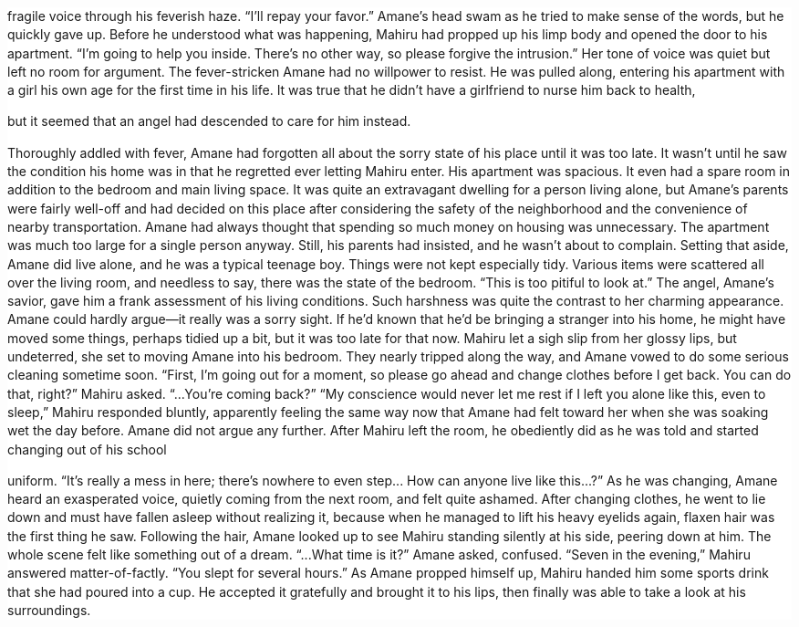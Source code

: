 fragile voice through his feverish haze. “I’ll repay your favor.”
Amane’s head swam as he tried to make sense of the words, but he
quickly gave up. Before he understood what was happening, Mahiru had
propped up his limp body and opened the door to his apartment.
“I’m going to help you inside. There’s no other way, so please forgive
the intrusion.”
Her tone of voice was quiet but left no room for argument.
The fever-stricken Amane had no willpower to resist. He was pulled
along, entering his apartment with a girl his own age for the first time in his
life. It was true that he didn’t have a girlfriend to nurse him back to health,


but it seemed that an angel had descended to care for him instead.

Thoroughly addled with fever, Amane had forgotten all about the sorry state
of his place until it was too late. It wasn’t until he saw the condition his
home was in that he regretted ever letting Mahiru enter.
His apartment was spacious. It even had a spare room in addition to the
bedroom and main living space.
It was quite an extravagant dwelling for a person living alone, but
Amane’s parents were fairly well-off and had decided on this place after
considering the safety of the neighborhood and the convenience of nearby
transportation. Amane had always thought that spending so much money on
housing was unnecessary. The apartment was much too large for a single
person anyway. Still, his parents had insisted, and he wasn’t about to
complain.
Setting that aside, Amane did live alone, and he was a typical teenage
boy. Things were not kept especially tidy. Various items were scattered all
over the living room, and needless to say, there was the state of the
bedroom.
“This is too pitiful to look at.” The angel, Amane’s savior, gave him a
frank assessment of his living conditions. Such harshness was quite the
contrast to her charming appearance.
Amane could hardly argue—it really was a sorry sight. If he’d known
that he’d be bringing a stranger into his home, he might have moved some
things, perhaps tidied up a bit, but it was too late for that now.
Mahiru let a sigh slip from her glossy lips, but undeterred, she set to
moving Amane into his bedroom. They nearly tripped along the way, and
Amane vowed to do some serious cleaning sometime soon.
“First, I’m going out for a moment, so please go ahead and change
clothes before I get back. You can do that, right?” Mahiru asked.
“...You’re coming back?”
“My conscience would never let me rest if I left you alone like this, even
to sleep,” Mahiru responded bluntly, apparently feeling the same way now
that Amane had felt toward her when she was soaking wet the day before.
Amane did not argue any further. After Mahiru left the room, he
obediently did as he was told and started changing out of his school


uniform.
“It’s really a mess in here; there’s nowhere to even step... How can
anyone live like this...?”
As he was changing, Amane heard an exasperated voice, quietly coming
from the next room, and felt quite ashamed.
After changing clothes, he went to lie down and must have fallen asleep
without realizing it, because when he managed to lift his heavy eyelids
again, flaxen hair was the first thing he saw.
Following the hair, Amane looked up to see Mahiru standing silently at
his side, peering down at him. The whole scene felt like something out of a
dream.
“...What time is it?” Amane asked, confused.
“Seven in the evening,” Mahiru answered matter-of-factly. “You slept
for several hours.”
As Amane propped himself up, Mahiru handed him some sports drink
that she had poured into a cup. He accepted it gratefully and brought it to
his lips, then finally was able to take a look at his surroundings.